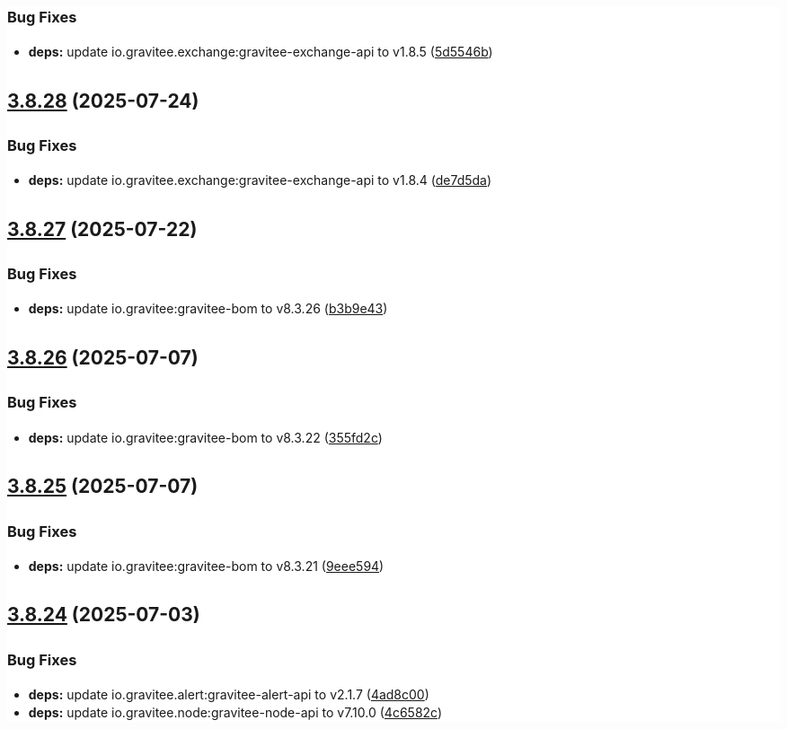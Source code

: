 
### Bug Fixes

* **deps:** update io.gravitee.exchange:gravitee-exchange-api to v1.8.5 ([5d5546b](https://github.com/gravitee-io/gravitee-cockpit-api/commit/5d5546bd49c66bc9c6254a531c4e6f46df09f1fc))

## [3.8.28](https://github.com/gravitee-io/gravitee-cockpit-api/compare/3.8.27...3.8.28) (2025-07-24)


### Bug Fixes

* **deps:** update io.gravitee.exchange:gravitee-exchange-api to v1.8.4 ([de7d5da](https://github.com/gravitee-io/gravitee-cockpit-api/commit/de7d5dabd93ac170d2367b8bd574f5dca52b0d26))

## [3.8.27](https://github.com/gravitee-io/gravitee-cockpit-api/compare/3.8.26...3.8.27) (2025-07-22)


### Bug Fixes

* **deps:** update io.gravitee:gravitee-bom to v8.3.26 ([b3b9e43](https://github.com/gravitee-io/gravitee-cockpit-api/commit/b3b9e431c0773490f713d24d59e90cbac6606ca2))

## [3.8.26](https://github.com/gravitee-io/gravitee-cockpit-api/compare/3.8.25...3.8.26) (2025-07-07)


### Bug Fixes

* **deps:** update io.gravitee:gravitee-bom to v8.3.22 ([355fd2c](https://github.com/gravitee-io/gravitee-cockpit-api/commit/355fd2c9191b01372fa241ccf4774d17f1898f6b))

## [3.8.25](https://github.com/gravitee-io/gravitee-cockpit-api/compare/3.8.24...3.8.25) (2025-07-07)


### Bug Fixes

* **deps:** update io.gravitee:gravitee-bom to v8.3.21 ([9eee594](https://github.com/gravitee-io/gravitee-cockpit-api/commit/9eee594f84d80b5509e04998e6e78a256b1a91bf))

## [3.8.24](https://github.com/gravitee-io/gravitee-cockpit-api/compare/3.8.23...3.8.24) (2025-07-03)


### Bug Fixes

* **deps:** update io.gravitee.alert:gravitee-alert-api to v2.1.7 ([4ad8c00](https://github.com/gravitee-io/gravitee-cockpit-api/commit/4ad8c00453394aa1c267cddee5336d78bd2f1a90))
* **deps:** update io.gravitee.node:gravitee-node-api to v7.10.0 ([4c6582c](https://github.com/gravitee-io/gravitee-cockpit-api/commit/4c6582cd55f2a54cbf8963ed20e2bc89d12613b2))
